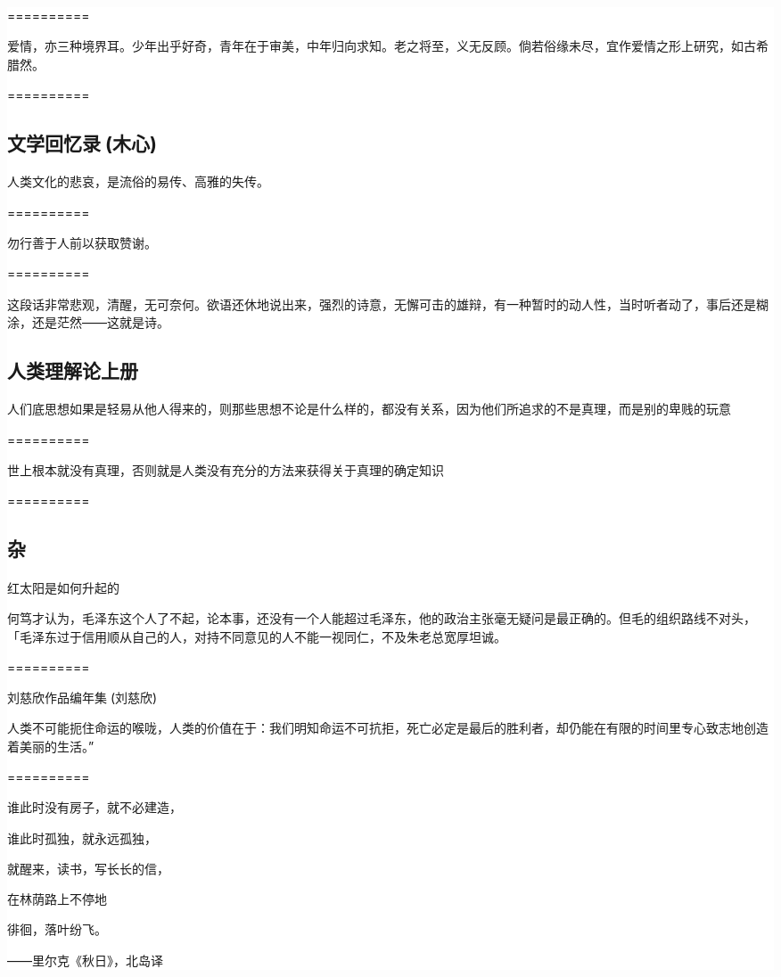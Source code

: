 ==========

 爱情，亦三种境界耳。少年出乎好奇，青年在于审美，中年归向求知。老之将至，义无反顾。倘若俗缘未尽，宜作爱情之形上研究，如古希腊然。

==========

## 文学回忆录 (木心)

人类文化的悲哀，是流俗的易传、高雅的失传。 

==========

勿行善于人前以获取赞谢。

==========

这段话非常悲观，清醒，无可奈何。欲语还休地说出来，强烈的诗意，无懈可击的雄辩，有一种暂时的动人性，当时听者动了，事后还是糊涂，还是茫然——这就是诗。 


## 人类理解论上册

人们底思想如果是轻易从他人得来的，则那些思想不论是什么样的，都没有关系，因为他们所追求的不是真理，而是别的卑贱的玩意

==========


世上根本就没有真理，否则就是人类没有充分的方法来获得关于真理的确定知识

==========



## 杂

红太阳是如何升起的

何笃才认为，毛泽东这个人了不起，论本事，还没有一个人能超过毛泽东，他的政治主张毫无疑问是最正确的。但毛的组织路线不对头，「毛泽东过于信用顺从自己的人，对持不同意见的人不能一视同仁，不及朱老总宽厚坦诚。

 

==========

刘慈欣作品编年集 (刘慈欣)

人类不可能扼住命运的喉咙，人类的价值在于：我们明知命运不可抗拒，死亡必定是最后的胜利者，却仍能在有限的时间里专心致志地创造着美丽的生活。”

==========

谁此时没有房子，就不必建造，

谁此时孤独，就永远孤独，

就醒来，读书，写长长的信，

在林荫路上不停地

徘徊，落叶纷飞。

——里尔克《秋日》，北岛译
